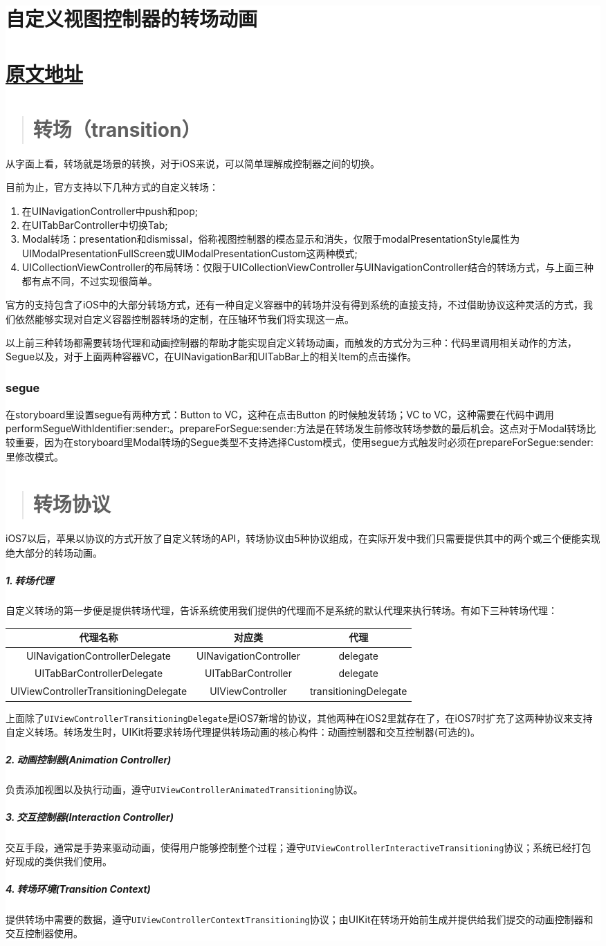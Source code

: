 # **自定义视图控制器的转场动画**
# [原文地址](https://github.com/seedante/iOS-Note/wiki/ViewController-Transition)

> # 转场（transition）

从字面上看，转场就是场景的转换，对于iOS来说，可以简单理解成控制器之间的切换。

目前为止，官方支持以下几种方式的自定义转场：

1. 在UINavigationController中push和pop;
2. 在UITabBarController中切换Tab;
3. Modal转场：presentation和dismissal，俗称视图控制器的模态显示和消失，仅限于modalPresentationStyle属性为UIModalPresentationFullScreen或UIModalPresentationCustom这两种模式;
4. UICollectionViewController的布局转场：仅限于UICollectionViewController与UINavigationController结合的转场方式，与上面三种都有点不同，不过实现很简单。

官方的支持包含了iOS中的大部分转场方式，还有一种自定义容器中的转场并没有得到系统的直接支持，不过借助协议这种灵活的方式，我们依然能够实现对自定义容器控制器转场的定制，在压轴环节我们将实现这一点。

以上前三种转场都需要转场代理和动画控制器的帮助才能实现自定义转场动画，而触发的方式分为三种：代码里调用相关动作的方法，Segue以及，对于上面两种容器VC，在UINavigationBar和UITabBar上的相关Item的点击操作。

### segue
在storyboard里设置segue有两种方式：Button to VC，这种在点击Button 的时候触发转场；VC to VC，这种需要在代码中调用performSegueWithIdentifier:sender:。prepareForSegue:sender:方法是在转场发生前修改转场参数的最后机会。这点对于Modal转场比较重要，因为在storyboard里Modal转场的Segue类型不支持选择Custom模式，使用segue方式触发时必须在prepareForSegue:sender:里修改模式。

> # 转场协议

iOS7以后，苹果以协议的方式开放了自定义转场的API，转场协议由5种协议组成，在实际开发中我们只需要提供其中的两个或三个便能实现绝大部分的转场动画。

##### 1. 转场代理
自定义转场的第一步便是提供转场代理，告诉系统使用我们提供的代理而不是系统的默认代理来执行转场。有如下三种转场代理：

| 代理名称 | 对应类 | 代理 |
| :------: | :-----: | :-----: |
| UINavigationControllerDelegate  | UINavigationController  | delegate |
| UITabBarControllerDelegate | UITabBarController | delegate |
| UIViewControllerTransitioningDelegate | UIViewController  | transitioningDelegate |

上面除了`UIViewControllerTransitioningDelegate`是iOS7新增的协议，其他两种在iOS2里就存在了，在iOS7时扩充了这两种协议来支持自定义转场。转场发生时，UIKit将要求转场代理提供转场动画的核心构件：动画控制器和交互控制器(可选的)。

##### 2. 动画控制器(Animation Controller)
负责添加视图以及执行动画，遵守`UIViewControllerAnimatedTransitioning`协议。

##### 3. 交互控制器(Interaction Controller)
交互手段，通常是手势来驱动动画，使得用户能够控制整个过程；遵守`UIViewControllerInteractiveTransitioning`协议；系统已经打包好现成的类供我们使用。
##### 4. 转场环境(Transition Context)
提供转场中需要的数据，遵守`UIViewControllerContextTransitioning`协议；由UIKit在转场开始前生成并提供给我们提交的动画控制器和交互控制器使用。
